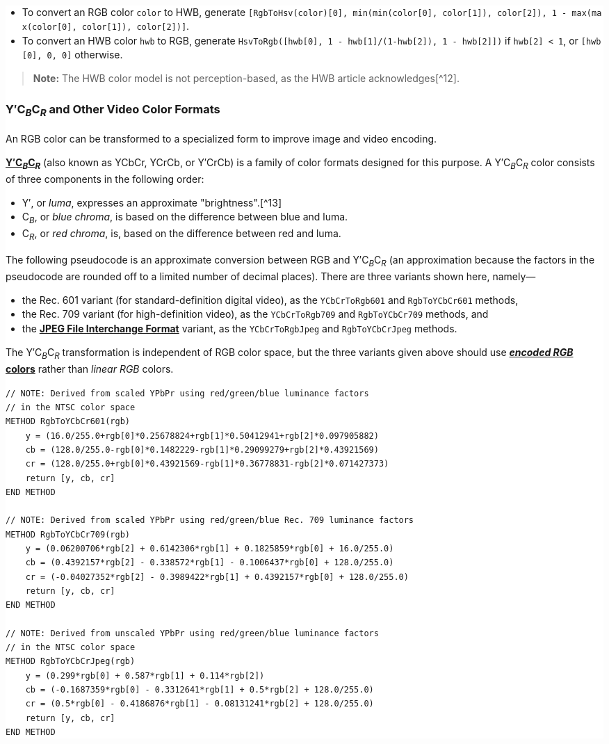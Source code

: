 - To convert an RGB color `color` to HWB, generate `[RgbToHsv(color)[0], min(min(color[0], color[1]), color[2]), 1 - max(max(color[0], color[1]), color[2])]`.
- To convert an HWB color `hwb` to RGB, generate `HsvToRgb([hwb[0], 1 - hwb[1]/(1-hwb[2]), 1 - hwb[2]])` if `hwb[2] < 1`, or `[hwb[0], 0, 0]` otherwise.

> **Note:** The HWB color model is not perception-based, as the HWB article acknowledges[^12].

<a id=Y_prime_C_B_C_R__and_Other_Video_Color_Formats></a>

### Y&prime;C<sub>_B_</sub>C<sub>_R_</sub> and Other Video Color Formats

An RGB color can be transformed to a specialized form to improve image and video encoding.

[**Y&prime;C<sub>_B_</sub>C<sub>_R_</sub>**](https://en.wikipedia.org/wiki/YCbCr) (also known as YCbCr, YCrCb, or  Y&prime;CrCb) is a family of color formats designed for this purpose. A Y&prime;C<sub>_B_</sub>C<sub>_R_</sub> color consists of three components in the following order:

- Y&prime;, or _luma_, expresses an approximate "brightness".[^13]
- C<sub>_B_</sub>, or _blue chroma_, is based on the difference between blue and luma.
- C<sub>_R_</sub>, or _red chroma_, is, based on the difference between red and luma.

The following pseudocode is an approximate conversion between RGB and Y&prime;C<sub>_B_</sub>C<sub>_R_</sub> (an approximation because the factors in the pseudocode are rounded off to a limited number of decimal places).  There are three variants shown here, namely&mdash;

- the Rec. 601 variant (for standard-definition digital video), as the `YCbCrToRgb601` and `RgbToYCbCr601` methods,
- the Rec. 709 variant (for high-definition video), as the `YCbCrToRgb709` and `RgbToYCbCr709` methods, and
- the [**JPEG File Interchange Format**](https://www.w3.org/Graphics/JPEG/jfif3.pdf) variant, as the `YCbCrToRgbJpeg` and `RgbToYCbCrJpeg` methods.

The Y&prime;C<sub>_B_</sub>C<sub>_R_</sub> transformation is independent of RGB color space, but the three variants given above should use [**_encoded RGB_ colors**](#RGB_Color_Spaces) rather than _linear RGB_ colors.

    // NOTE: Derived from scaled YPbPr using red/green/blue luminance factors
    // in the NTSC color space
    METHOD RgbToYCbCr601(rgb)
        y = (16.0/255.0+rgb[0]*0.25678824+rgb[1]*0.50412941+rgb[2]*0.097905882)
        cb = (128.0/255.0-rgb[0]*0.1482229-rgb[1]*0.29099279+rgb[2]*0.43921569)
        cr = (128.0/255.0+rgb[0]*0.43921569-rgb[1]*0.36778831-rgb[2]*0.071427373)
        return [y, cb, cr]
    END METHOD

    // NOTE: Derived from scaled YPbPr using red/green/blue Rec. 709 luminance factors
    METHOD RgbToYCbCr709(rgb)
        y = (0.06200706*rgb[2] + 0.6142306*rgb[1] + 0.1825859*rgb[0] + 16.0/255.0)
        cb = (0.4392157*rgb[2] - 0.338572*rgb[1] - 0.1006437*rgb[0] + 128.0/255.0)
        cr = (-0.04027352*rgb[2] - 0.3989422*rgb[1] + 0.4392157*rgb[0] + 128.0/255.0)
        return [y, cb, cr]
    END METHOD

    // NOTE: Derived from unscaled YPbPr using red/green/blue luminance factors
    // in the NTSC color space
    METHOD RgbToYCbCrJpeg(rgb)
        y = (0.299*rgb[0] + 0.587*rgb[1] + 0.114*rgb[2])
        cb = (-0.1687359*rgb[0] - 0.3312641*rgb[1] + 0.5*rgb[2] + 128.0/255.0)
        cr = (0.5*rgb[0] - 0.4186876*rgb[1] - 0.08131241*rgb[2] + 128.0/255.0)
        return [y, cb, cr]
    END METHOD
